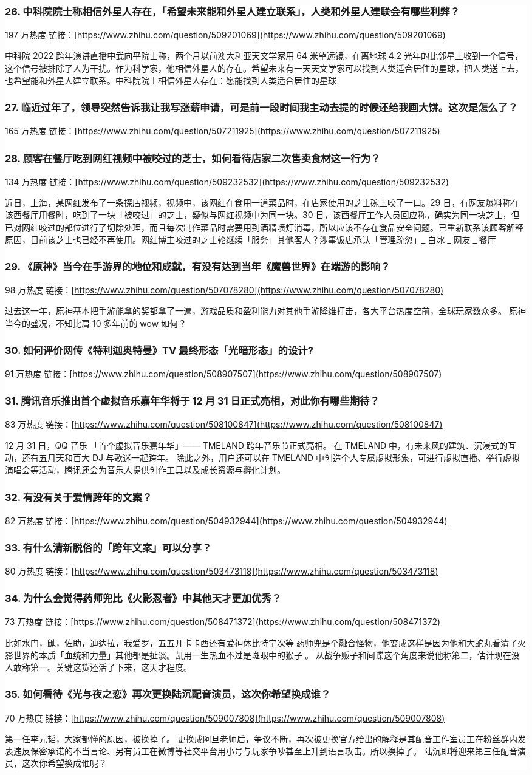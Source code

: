 ### 26. 中科院院士称相信外星人存在，「希望未来能和外星人建立联系」，人类和外星人建联会有哪些利弊？
197 万热度 链接：[https://www.zhihu.com/question/509201069](https://www.zhihu.com/question/509201069)

中科院 2022 跨年演讲直播中武向平院士称，两个月以前澳大利亚天文学家用 64 米望远镜，在离地球 4.2 光年的比邻星上收到一个信号，这个信号被排除了人为干扰。作为科学家，他相信外星人的存在。希望未来有一天天文学家可以找到人类适合居住的星球，把人类送上去，也希望能和外星人建立联系。中科院院士相信外星人存在：愿能找到人类适合居住的星球

### 27. 临近过年了，领导突然告诉我让我写涨薪申请，可是前一段时间我主动去提的时候还给我画大饼。这次是怎么了？
165 万热度 链接：[https://www.zhihu.com/question/507211925](https://www.zhihu.com/question/507211925)



### 28. 顾客在餐厅吃到网红视频中被咬过的芝士，如何看待店家二次售卖食材这一行为？
134 万热度 链接：[https://www.zhihu.com/question/509232532](https://www.zhihu.com/question/509232532)

近日，上海，某网红发布了一条探店视频，视频中，该网红在食用一道菜品时，在店家使用的芝士碗上咬了一口。29 日，有网友爆料称在该西餐厅用餐时，吃到了一块「被咬过」的芝士，疑似与网红视频中为同一块。30 日，该西餐厅工作人员回应称，确实为同一块芝士，但已对网红咬过的部位进行了切除处理，而且每次制作菜品时需要用到酒精喷灯消毒，所以应该不存在食品安全问题。已重新联系该顾客解释原因，目前该芝士也已经不再使用。网红博主咬过的芝士轮继续「服务」其他客人？涉事饭店承认「管理疏忽」_ 白冰 _ 网友 _ 餐厅

### 29. 《原神》当今在手游界的地位和成就，有没有达到当年《魔兽世界》在端游的影响？
98 万热度 链接：[https://www.zhihu.com/question/507078280](https://www.zhihu.com/question/507078280)

过去这一年，原神基本把手游能拿的奖都拿了一遍，游戏品质和盈利能力对其他手游降维打击，各大平台热度空前，全球玩家数众多。 原神当今的盛况，不知比肩 10 多年前的 wow 如何？

### 30. 如何评价网传《特利迦奥特曼》TV 最终形态「光暗形态」的设计?
91 万热度 链接：[https://www.zhihu.com/question/508907507](https://www.zhihu.com/question/508907507)



### 31. 腾讯音乐推出首个虚拟音乐嘉年华将于 12 月 31 日正式亮相，对此你有哪些期待？
83 万热度 链接：[https://www.zhihu.com/question/508100847](https://www.zhihu.com/question/508100847)

12 月 31 日，QQ 音乐 「首个虚拟音乐嘉年华」—— TMELAND 跨年音乐节正式亮相。 在 TMELAND 中，有未来风的建筑、沉浸式的互动，还有五月天和百大 DJ 与歌迷一起跨年。 除此之外，用户还可以在 TMELAND 中创造个人专属虚拟形象，可进行虚拟直播、举行虚拟演唱会等活动，腾讯还会为音乐人提供创作工具以及成长资源与孵化计划。

### 32. 有没有关于爱情跨年的文案？
82 万热度 链接：[https://www.zhihu.com/question/504932944](https://www.zhihu.com/question/504932944)



### 33. 有什么清新脱俗的「跨年文案」可以分享？
80 万热度 链接：[https://www.zhihu.com/question/503473118](https://www.zhihu.com/question/503473118)



### 34. 为什么会觉得药师兜比《火影忍者》中其他天才更加优秀？
73 万热度 链接：[https://www.zhihu.com/question/508471372](https://www.zhihu.com/question/508471372)

比如水门，鼬，佐助，迪达拉，我爱罗，五五开卡卡西还有爱神休比特宁次等 药师兜是个融合怪物，他变成这样是因为他和大蛇丸看清了火影世界的本质「血统和力量」其他都是扯淡。凯用一生热血不过是斑眼中的猴子 。 从战争贩子和间谍这个角度来说他称第二，估计现在没人敢称第一。关键这货还活了下来，这天才程度。

### 35. 如何看待《光与夜之恋》再次更换陆沉配音演员，这次你希望换成谁？
70 万热度 链接：[https://www.zhihu.com/question/509007808](https://www.zhihu.com/question/509007808)

第一任李元韬，大家都懂的原因，被换掉了。 更换成阿旦老师后，争议不断，再次被更换官方给出的解释是其配音工作室员工在粉丝群内发表违反保密承诺的不当言论、另有员工在微博等社交平台用小号与玩家争吵甚至上升到语言攻击。所以换掉了。 陆沉即将迎来第三任配音演员，这次你希望换成谁呢？
